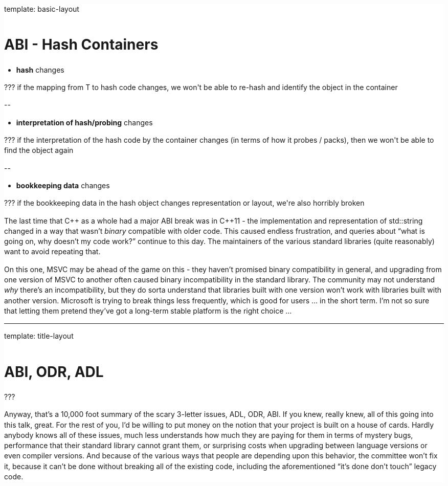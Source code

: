 template: basic-layout

# ABI - Hash Containers

*   **hash** changes

???
if the mapping from T to hash code changes, we won't be able to re-hash and identify the object in the container

--

*   **interpretation of hash/probing** changes

???
if the interpretation of the hash code by the container changes (in terms of how it probes / packs), then we won't be able to find the object again

--

*   **bookkeeping data** changes

???
if the bookkeeping data in the hash object changes representation or layout, we're also horribly broken

The last time that C++ as a whole had a major ABI break was in C++11 - the implementation and representation of std::string changed in a way that wasn’t *binary* compatible with older code. This caused endless frustration, and queries about “what is going on, why doesn’t my code work?” continue to this day. The maintainers of the various standard libraries (quite reasonably) want to avoid repeating that.

On this one, MSVC may be ahead of the game on this - they haven’t promised binary compatibility in general, and upgrading from one version of MSVC to another often caused binary incompatibility in the standard library.  The community may not understand *why* there’s an incompatibility, but they do sorta understand that libraries built with one version won’t work with libraries built with another version.  Microsoft is trying to break things less frequently, which is good for users … in the short term. I’m not so sure that letting them pretend they’ve got a long-term stable platform is the right choice … 

---
template: title-layout

# ABI, ODR, ADL

???

Anyway, that’s a 10,000 foot summary of the scary 3-letter issues, ADL, ODR, ABI.  If you knew, really knew, all of this going into this talk, great.  For the rest of you, I’d be willing to put money on the notion that your project is built on a house of cards.  Hardly anybody knows all of these issues, much less understands how much they are paying for them in terms of mystery bugs, performance that their standard library cannot grant them, or surprising costs when upgrading between language versions or even compiler versions. And because of the various ways that people are depending upon this behavior, the committee won’t fix it, because it can’t be done without breaking all of the existing code, including the aforementioned “it’s done don’t touch” legacy code.
